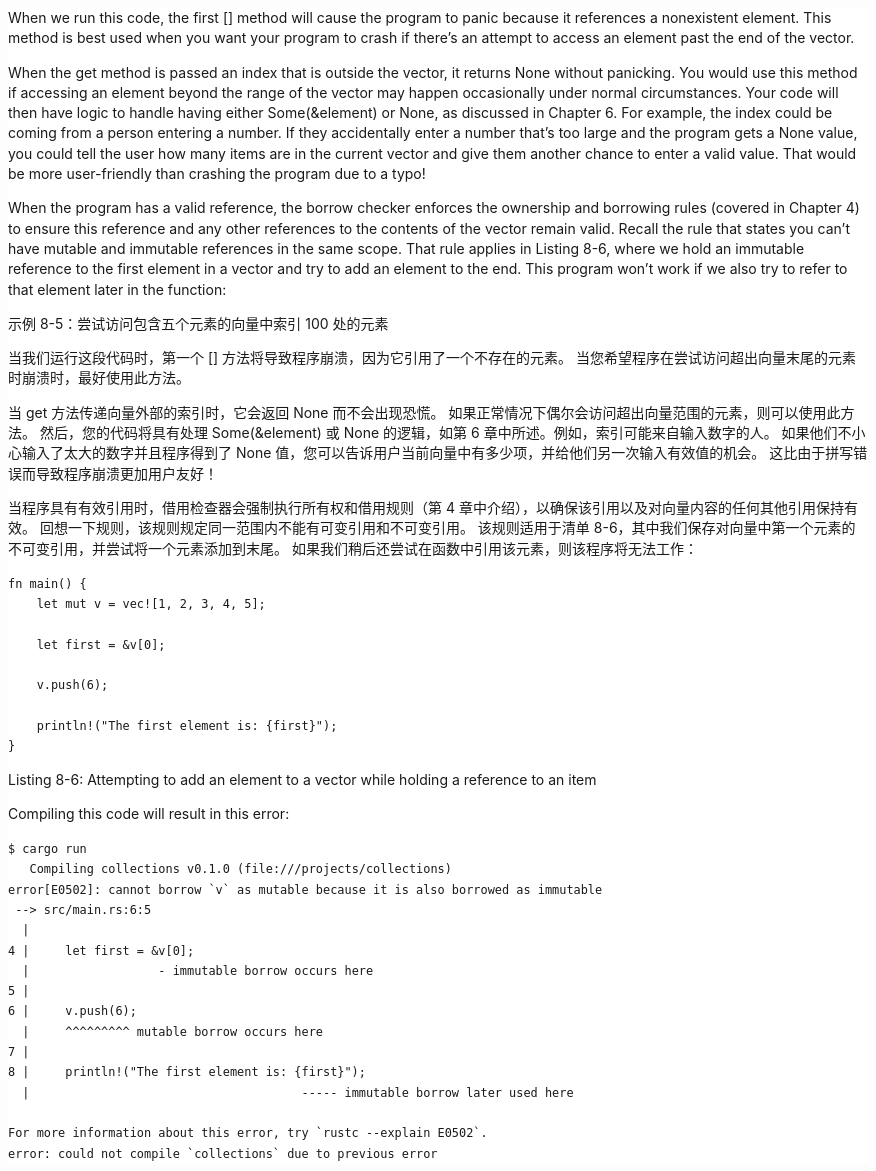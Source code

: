 When we run this code, the first [] method will cause the program to panic because it references a nonexistent element. This method is best used when you want your program to crash if there’s an attempt to access an element past the end of the vector.

When the get method is passed an index that is outside the vector, it returns None without panicking. You would use this method if accessing an element beyond the range of the vector may happen occasionally under normal circumstances. Your code will then have logic to handle having either Some(&element) or None, as discussed in Chapter 6. For example, the index could be coming from a person entering a number. If they accidentally enter a number that’s too large and the program gets a None value, you could tell the user how many items are in the current vector and give them another chance to enter a valid value. That would be more user-friendly than crashing the program due to a typo!

When the program has a valid reference, the borrow checker enforces the ownership and borrowing rules (covered in Chapter 4) to ensure this reference and any other references to the contents of the vector remain valid. Recall the rule that states you can’t have mutable and immutable references in the same scope. That rule applies in Listing 8-6, where we hold an immutable reference to the first element in a vector and try to add an element to the end. This program won’t work if we also try to refer to that element later in the function:

示例 8-5：尝试访问包含五个元素的向量中索引 100 处的元素

当我们运行这段代码时，第一个 [] 方法将导致程序崩溃，因为它引用了一个不存在的元素。 当您希望程序在尝试访问超出向量末尾的元素时崩溃时，最好使用此方法。

当 get 方法传递向量外部的索引时，它会返回 None 而不会出现恐慌。 如果正常情况下偶尔会访问超出向量范围的元素，则可以使用此方法。 然后，您的代码将具有处理 Some(&element) 或 None 的逻辑，如第 6 章中所述。例如，索引可能来自输入数字的人。 如果他们不小心输入了太大的数字并且程序得到了 None 值，您可以告诉用户当前向量中有多少项，并给他们另一次输入有效值的机会。 这比由于拼写错误而导致程序崩溃更加用户友好！

当程序具有有效引用时，借用检查器会强制执行所有权和借用规则（第 4 章中介绍），以确保该引用以及对向量内容的任何其他引用保持有效。 回想一下规则，该规则规定同一范围内不能有可变引用和不可变引用。 该规则适用于清单 8-6，其中我们保存对向量中第一个元素的不可变引用，并尝试将一个元素添加到末尾。 如果我们稍后还尝试在函数中引用该元素，则该程序将无法工作：

```
fn main() {
    let mut v = vec![1, 2, 3, 4, 5];

    let first = &v[0];

    v.push(6);

    println!("The first element is: {first}");
}
```
Listing 8-6: Attempting to add an element to a vector while holding a reference to an item

Compiling this code will result in this error:

```
$ cargo run
   Compiling collections v0.1.0 (file:///projects/collections)
error[E0502]: cannot borrow `v` as mutable because it is also borrowed as immutable
 --> src/main.rs:6:5
  |
4 |     let first = &v[0];
  |                  - immutable borrow occurs here
5 |
6 |     v.push(6);
  |     ^^^^^^^^^ mutable borrow occurs here
7 |
8 |     println!("The first element is: {first}");
  |                                      ----- immutable borrow later used here

For more information about this error, try `rustc --explain E0502`.
error: could not compile `collections` due to previous error

```